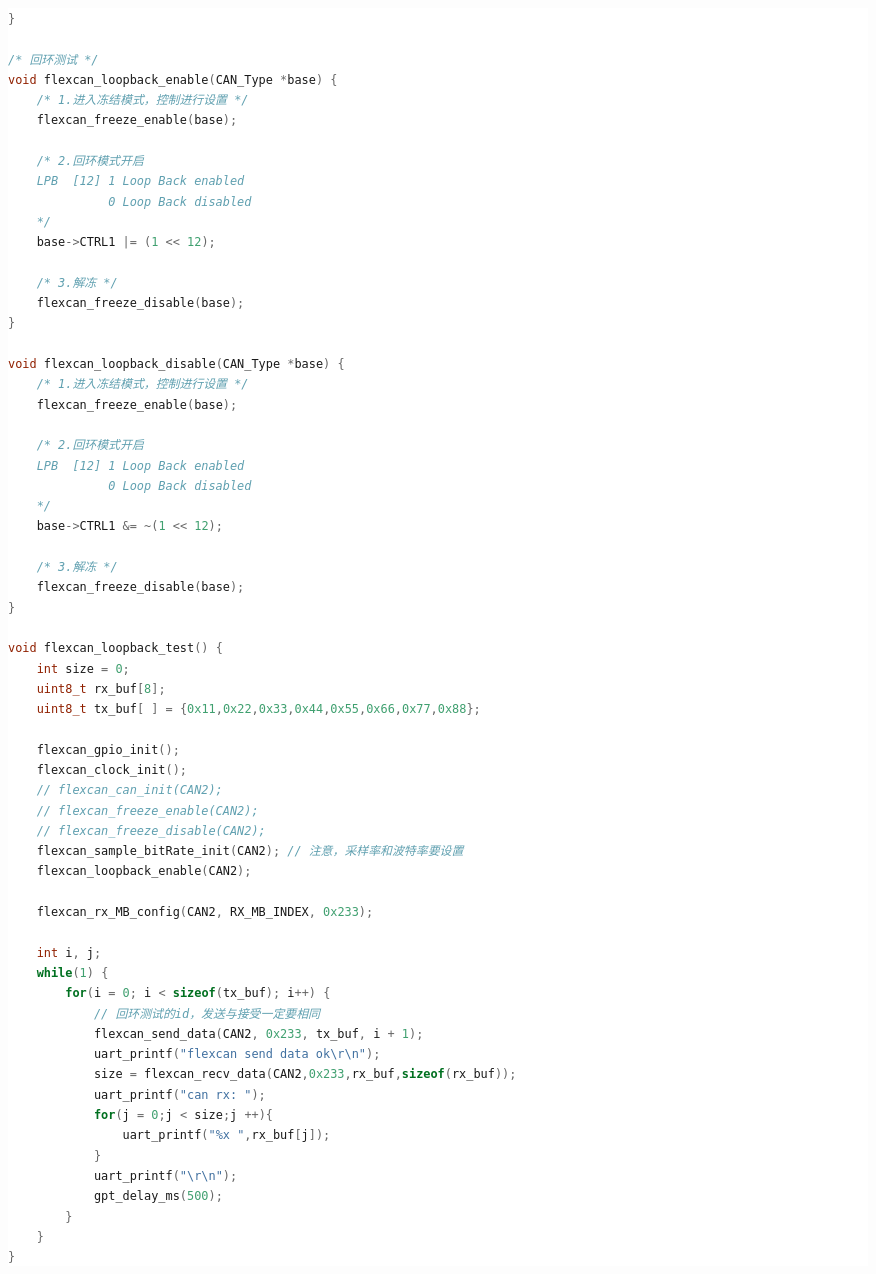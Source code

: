 ```c
}

/* 回环测试 */
void flexcan_loopback_enable(CAN_Type *base) {
    /* 1.进入冻结模式，控制进行设置 */
    flexcan_freeze_enable(base);

    /* 2.回环模式开启 
    LPB  [12] 1 Loop Back enabled
              0 Loop Back disabled
    */
    base->CTRL1 |= (1 << 12);

    /* 3.解冻 */
    flexcan_freeze_disable(base);
}

void flexcan_loopback_disable(CAN_Type *base) {
    /* 1.进入冻结模式，控制进行设置 */
    flexcan_freeze_enable(base);

    /* 2.回环模式开启 
    LPB  [12] 1 Loop Back enabled
              0 Loop Back disabled
    */
    base->CTRL1 &= ~(1 << 12);

    /* 3.解冻 */
    flexcan_freeze_disable(base);
}

void flexcan_loopback_test() {
    int size = 0;
    uint8_t rx_buf[8];
    uint8_t tx_buf[ ] = {0x11,0x22,0x33,0x44,0x55,0x66,0x77,0x88};

    flexcan_gpio_init();
    flexcan_clock_init();
    // flexcan_can_init(CAN2);
    // flexcan_freeze_enable(CAN2);
    // flexcan_freeze_disable(CAN2);
    flexcan_sample_bitRate_init(CAN2); // 注意，采样率和波特率要设置
    flexcan_loopback_enable(CAN2);

    flexcan_rx_MB_config(CAN2, RX_MB_INDEX, 0x233);

    int i, j;
    while(1) {
        for(i = 0; i < sizeof(tx_buf); i++) {
            // 回环测试的id，发送与接受一定要相同
            flexcan_send_data(CAN2, 0x233, tx_buf, i + 1); 
            uart_printf("flexcan send data ok\r\n");
            size = flexcan_recv_data(CAN2,0x233,rx_buf,sizeof(rx_buf));
            uart_printf("can rx: ");
            for(j = 0;j < size;j ++){
                uart_printf("%x ",rx_buf[j]);
            }
            uart_printf("\r\n");
            gpt_delay_ms(500);
        }
    }
}

```